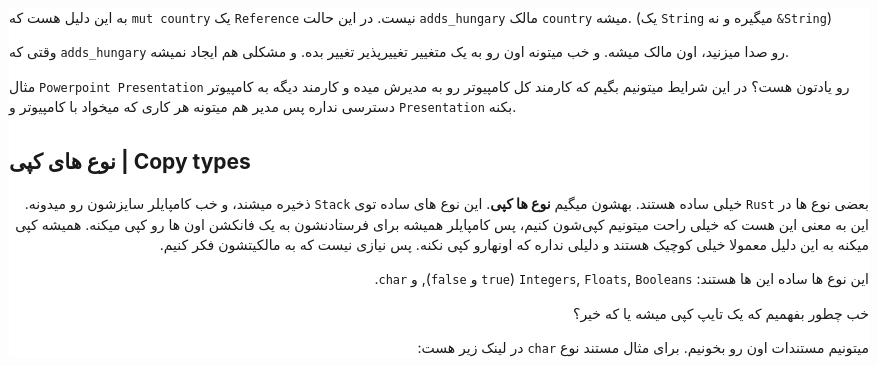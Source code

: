 به این دلیل هست که `mut country` یک `Reference` نیست. در این حالت `adds_hungary` مالک `country` میشه. (یک `String` میگیره و نه `&String`)

وقتی که `adds_hungary` رو صدا میزنید، اون مالک میشه. و خب میتونه اون رو به یک متغییر تغییرپذیر تغییر بده. و مشکلی هم ایجاد نمیشه.

مثال `Powerpoint Presentation` رو یادتون هست؟ در این شرایط میتونیم بگیم که کارمند کل کامپیوتر رو به مدیرش میده و کارمند دیگه به کامپیوتر دسترسی نداره پس مدیر هم میتونه هر کاری که میخواد با کامپیوتر و `Presentation` بکنه.

## نوع های کپی |‌ Copy types

<div dir="rtl">

بعضی نوع ها در `Rust` خیلی ساده هستند. بهشون میگیم **نوع ها کپی**. این نوع های ساده توی `Stack` ذخیره میشند، و خب کامپایلر سایزشون رو میدونه. این به معنی این هست که خیلی راحت میتونیم کپی‌شون کنیم، پس کامپایلر همیشه برای فرستادنشون به یک فانکشن اون ها رو کپی میکنه. همیشه کپی میکنه به این دلیل معمولا خیلی کوچیک هستند و دلیلی نداره که اونهارو کپی نکنه. پس نیازی نیست که به مالکیتشون فکر کنیم.

این نوع ها ساده این ها هستند: `Integers`, `Floats`, `Booleans` (`true` و `false`), و `char`.


خب چطور بفهمیم که یک تایپ کپی میشه یا که خیر؟

میتونیم مستندات اون رو بخونیم. برای مثال مستند نوع `char` در لینک زیر هست:

